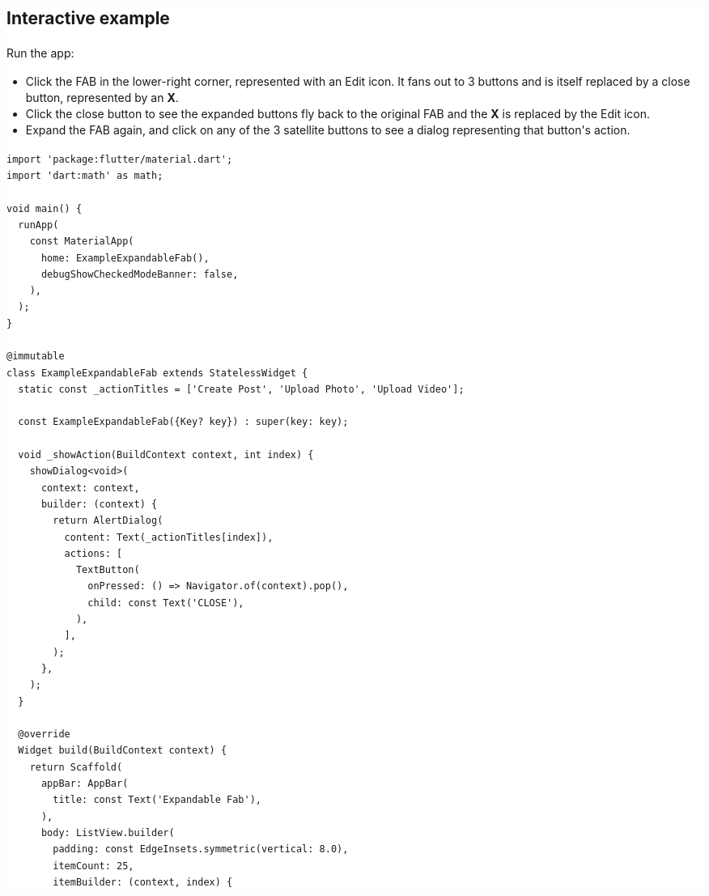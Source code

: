 ## Interactive example

Run the app:

* Click the FAB in the lower-right corner,
  represented with an Edit icon.
  It fans out to 3 buttons and is itself replaced by
  a close button, represented by an **X**.
* Click the close button to see the expanded
  buttons fly back to the original FAB and
  the **X** is replaced by the Edit icon.
* Expand the FAB again, and click on any
  of the 3 satellite buttons to see a dialog
  representing that button's action.




<?code-excerpt "lib/main.dart"?>
```run-dartpad:theme-light:mode-flutter:run-true:width-100%:height-600px:split-60:ga_id-interactive_example
import 'package:flutter/material.dart';
import 'dart:math' as math;

void main() {
  runApp(
    const MaterialApp(
      home: ExampleExpandableFab(),
      debugShowCheckedModeBanner: false,
    ),
  );
}

@immutable
class ExampleExpandableFab extends StatelessWidget {
  static const _actionTitles = ['Create Post', 'Upload Photo', 'Upload Video'];

  const ExampleExpandableFab({Key? key}) : super(key: key);

  void _showAction(BuildContext context, int index) {
    showDialog<void>(
      context: context,
      builder: (context) {
        return AlertDialog(
          content: Text(_actionTitles[index]),
          actions: [
            TextButton(
              onPressed: () => Navigator.of(context).pop(),
              child: const Text('CLOSE'),
            ),
          ],
        );
      },
    );
  }

  @override
  Widget build(BuildContext context) {
    return Scaffold(
      appBar: AppBar(
        title: const Text('Expandable Fab'),
      ),
      body: ListView.builder(
        padding: const EdgeInsets.symmetric(vertical: 8.0),
        itemCount: 25,
        itemBuilder: (context, index) {
```